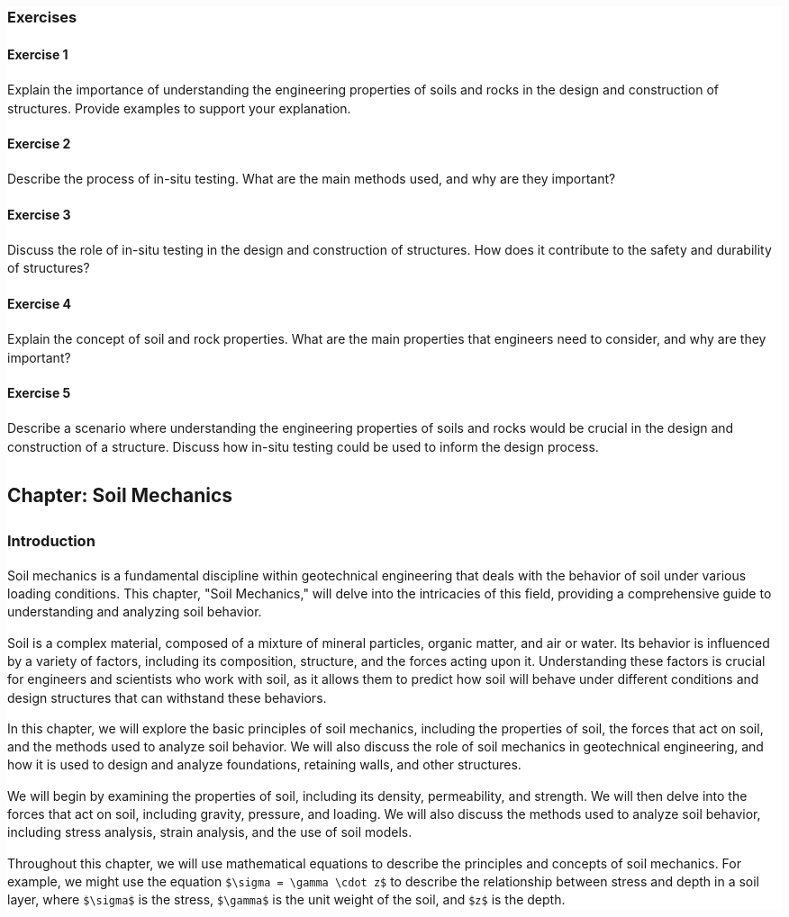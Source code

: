 ### Exercises

#### Exercise 1
Explain the importance of understanding the engineering properties of soils and rocks in the design and construction of structures. Provide examples to support your explanation.

#### Exercise 2
Describe the process of in-situ testing. What are the main methods used, and why are they important?

#### Exercise 3
Discuss the role of in-situ testing in the design and construction of structures. How does it contribute to the safety and durability of structures?

#### Exercise 4
Explain the concept of soil and rock properties. What are the main properties that engineers need to consider, and why are they important?

#### Exercise 5
Describe a scenario where understanding the engineering properties of soils and rocks would be crucial in the design and construction of a structure. Discuss how in-situ testing could be used to inform the design process.

## Chapter: Soil Mechanics

### Introduction

Soil mechanics is a fundamental discipline within geotechnical engineering that deals with the behavior of soil under various loading conditions. This chapter, "Soil Mechanics," will delve into the intricacies of this field, providing a comprehensive guide to understanding and analyzing soil behavior.

Soil is a complex material, composed of a mixture of mineral particles, organic matter, and air or water. Its behavior is influenced by a variety of factors, including its composition, structure, and the forces acting upon it. Understanding these factors is crucial for engineers and scientists who work with soil, as it allows them to predict how soil will behave under different conditions and design structures that can withstand these behaviors.

In this chapter, we will explore the basic principles of soil mechanics, including the properties of soil, the forces that act on soil, and the methods used to analyze soil behavior. We will also discuss the role of soil mechanics in geotechnical engineering, and how it is used to design and analyze foundations, retaining walls, and other structures.

We will begin by examining the properties of soil, including its density, permeability, and strength. We will then delve into the forces that act on soil, including gravity, pressure, and loading. We will also discuss the methods used to analyze soil behavior, including stress analysis, strain analysis, and the use of soil models.

Throughout this chapter, we will use mathematical equations to describe the principles and concepts of soil mechanics. For example, we might use the equation `$\sigma = \gamma \cdot z$` to describe the relationship between stress and depth in a soil layer, where `$\sigma$` is the stress, `$\gamma$` is the unit weight of the soil, and `$z$` is the depth.
